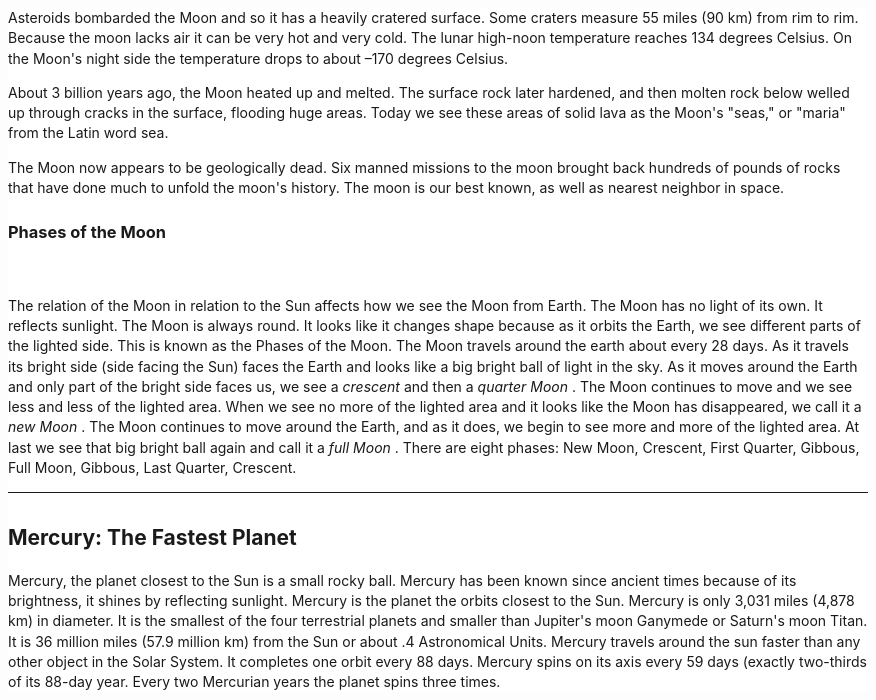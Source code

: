 Asteroids bombarded the Moon and so it has a heavily cratered surface.  Some craters measure 55 miles (90 km) from rim to rim.  Because the moon lacks air it can be very hot and very cold.  The lunar high-noon temperature reaches 134 degrees Celsius.  On the Moon's night side the temperature drops to about –170 degrees Celsius.
</p>
<p>
About 3 billion years ago, the Moon heated up and melted.  The surface rock later hardened, and then molten rock below welled up through cracks in the surface, flooding huge areas.  Today we see these areas of solid lava as the Moon's "seas," or "maria" from the Latin word sea.
</p>
<p>
The Moon now appears to be geologically dead.  Six manned missions to the moon brought back hundreds of pounds of rocks that have done much to unfold the moon's history.  The moon is our best known, as well as nearest neighbor in space.
</p>
<h3>
Phases of the Moon
</h3>
<font color="#ffffff" style="visibility:hidden;">
____
</font>
<p>
The relation of the Moon in relation to the Sun affects how we see the Moon from Earth.  The Moon has no light of its own.  It reflects sunlight. The Moon is always round.  It looks like it changes shape because as it orbits the Earth, we see different parts of the lighted side. This is known as the Phases of the Moon.  The Moon travels around the earth about every 28 days.  As it travels its bright side (side facing the Sun) faces the Earth and looks like a big bright ball of light in the sky.  As it moves around the Earth and only part of the bright side faces us, we see a
<i>
crescent
</i>
and then a
<i>
quarter Moon
</i>
.  The Moon continues to move and we see less and less of the lighted area.  When we see no more of the lighted area and it looks like the Moon has disappeared, we call it a
<i>
new Moon
</i>
.  The Moon continues to move around the Earth, and as it does, we begin to see more and more of the lighted area.  At last we see that big bright ball again and call it a
<i>
full Moon
</i>
. There are eight phases:  New Moon, Crescent, First Quarter, Gibbous, Full Moon, Gibbous, Last Quarter, Crescent.
</p>
<hr/>
<h2>
Mercury: The Fastest Planet
</h2>
<p>
Mercury, the planet closest to the Sun is a small rocky ball. Mercury has been known since ancient times because of its brightness, it shines by reflecting sunlight.  Mercury is the planet the orbits closest to the Sun.  Mercury is only 3,031 miles (4,878 km) in diameter.  It is the smallest of the four terrestrial planets and smaller than Jupiter's moon Ganymede or Saturn's moon Titan.  It is 36 million miles (57.9 million km) from the Sun or about .4 Astronomical Units.  Mercury travels around the sun faster than any other object in the Solar System.  It completes one orbit every 88 days.  Mercury spins on its axis every 59 days (exactly two-thirds of its 88-day year.  Every two Mercurian years the planet spins three times.
</p>
<p>